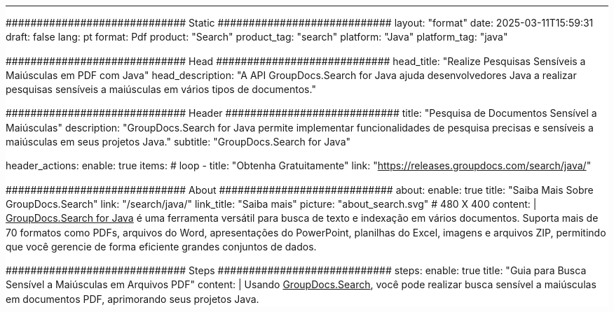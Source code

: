 
---
############################# Static ############################
layout: "format"
date:  2025-03-11T15:59:31
draft: false
lang: pt
format: Pdf
product: "Search"
product_tag: "search"
platform: "Java"
platform_tag: "java"

############################# Head ############################
head_title: "Realize Pesquisas Sensíveis a Maiúsculas em PDF com Java"
head_description: "A API GroupDocs.Search for Java ajuda desenvolvedores Java a realizar pesquisas sensíveis a maiúsculas em vários tipos de documentos."

############################# Header ############################
title: "Pesquisa de Documentos Sensível a Maiúsculas" 
description: "GroupDocs.Search for Java permite implementar funcionalidades de pesquisa precisas e sensíveis a maiúsculas em seus projetos Java."
subtitle: "GroupDocs.Search for Java" 

header_actions:
  enable: true
  items:
    #  loop
    - title: "Obtenha Gratuitamente"
      link: "https://releases.groupdocs.com/search/java/"
      
############################# About ############################
about:
    enable: true
    title: "Saiba Mais Sobre GroupDocs.Search"
    link: "/search/java/"
    link_title: "Saiba mais"
    picture: "about_search.svg" # 480 X 400
    content: |
       [GroupDocs.Search for Java](/search/java/) é uma ferramenta versátil para busca de texto e indexação em vários documentos. Suporta mais de 70 formatos como PDFs, arquivos do Word, apresentações do PowerPoint, planilhas do Excel, imagens e arquivos ZIP, permitindo que você gerencie de forma eficiente grandes conjuntos de dados.

############################# Steps ############################
steps:
    enable: true
    title: "Guia para Busca Sensível a Maiúsculas em Arquivos PDF"
    content: |
      Usando [GroupDocs.Search](/search/java/), você pode realizar busca sensível a maiúsculas em documentos PDF, aprimorando seus projetos Java.
      